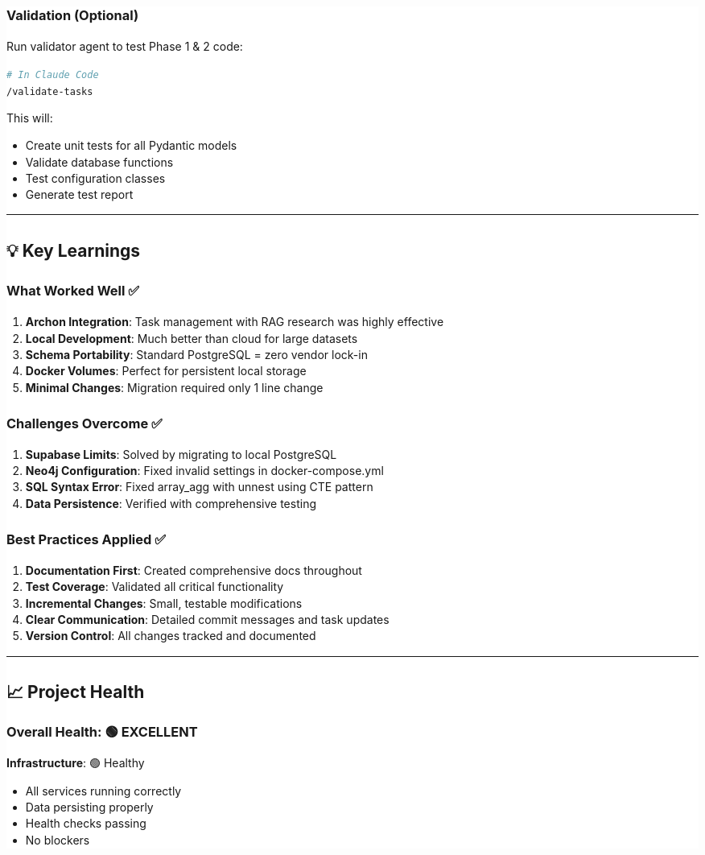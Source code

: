### Validation (Optional)

Run validator agent to test Phase 1 & 2 code:
```bash
# In Claude Code
/validate-tasks
```

This will:
- Create unit tests for all Pydantic models
- Validate database functions
- Test configuration classes
- Generate test report

---

## 💡 Key Learnings

### What Worked Well ✅

1. **Archon Integration**: Task management with RAG research was highly effective
2. **Local Development**: Much better than cloud for large datasets
3. **Schema Portability**: Standard PostgreSQL = zero vendor lock-in
4. **Docker Volumes**: Perfect for persistent local storage
5. **Minimal Changes**: Migration required only 1 line change

### Challenges Overcome ✅

1. **Supabase Limits**: Solved by migrating to local PostgreSQL
2. **Neo4j Configuration**: Fixed invalid settings in docker-compose.yml
3. **SQL Syntax Error**: Fixed array_agg with unnest using CTE pattern
4. **Data Persistence**: Verified with comprehensive testing

### Best Practices Applied ✅

1. **Documentation First**: Created comprehensive docs throughout
2. **Test Coverage**: Validated all critical functionality
3. **Incremental Changes**: Small, testable modifications
4. **Clear Communication**: Detailed commit messages and task updates
5. **Version Control**: All changes tracked and documented

---

## 📈 Project Health

### Overall Health: 🟢 **EXCELLENT**

**Infrastructure**: 🟢 Healthy
- All services running correctly
- Data persisting properly
- Health checks passing
- No blockers
